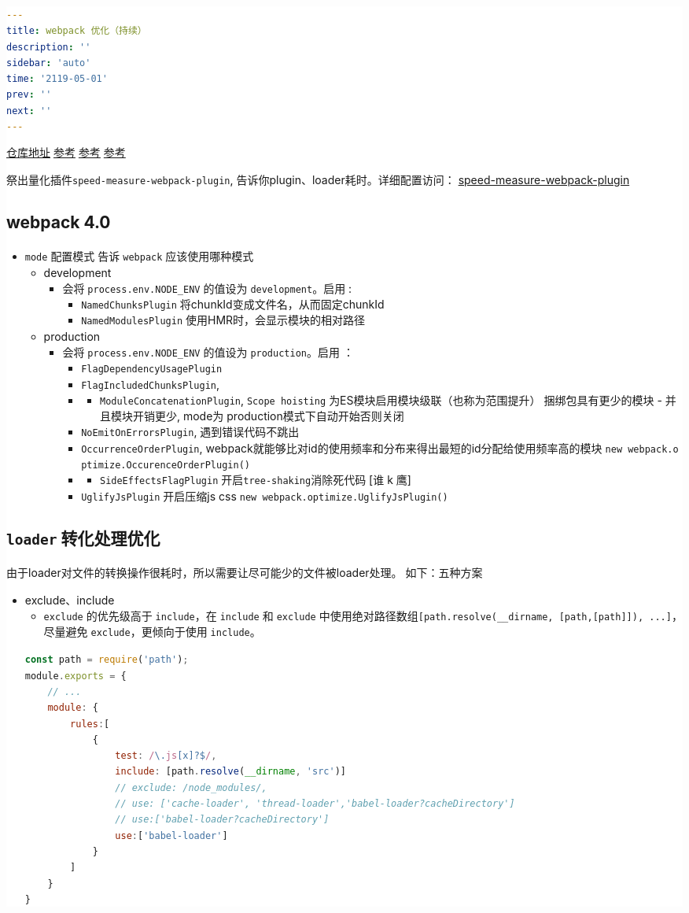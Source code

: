 ```yaml
---
title: webpack 优化（持续）
description: ''
sidebar: 'auto'
time: '2119-05-01'
prev: ''
next: ''
---
```


[仓库地址](https://github.com/maxiong88/demo-react-webpack)
[参考](https://developers.google.com/web/fundamentals/performance/webpack)
[参考](https://webpack.js.org/configuration/optimization/)
[参考](https://nystudio107.com/blog/an-annotated-webpack-4-config-for-frontend-web-development)

祭出量化插件`speed-measure-webpack-plugin`, 告诉你plugin、loader耗时。详细配置访问： [speed-measure-webpack-plugin](https://www.npmjs.com/package/speed-measure-webpack-plugin)

## webpack 4.0

+  `mode` 配置模式 告诉 `webpack` 应该使用哪种模式
    - development
        + 会将 `process.env.NODE_ENV` 的值设为 `development`。启用 :
            - `NamedChunksPlugin` 将chunkId变成文件名，从而固定chunkId
            - `NamedModulesPlugin` 使用HMR时，会显示模块的相对路径
    - production
        + 会将 `process.env.NODE_ENV` 的值设为 `production`。启用 ：        
            - `FlagDependencyUsagePlugin` 
            - `FlagIncludedChunksPlugin`, 
            - * `ModuleConcatenationPlugin`, `Scope hoisting` 为ES模块启用模块级联（也称为范围提升） 捆绑包具有更少的模块 - 并且模块开销更少, mode为 production模式下自动开始否则关闭
            - `NoEmitOnErrorsPlugin`,  遇到错误代码不跳出
            - `OccurrenceOrderPlugin`, webpack就能够比对id的使用频率和分布来得出最短的id分配给使用频率高的模块 `new webpack.optimize.OccurenceOrderPlugin()`
            - * `SideEffectsFlagPlugin` 开启`tree-shaking`消除死代码 [谁 k 鹰]
            - `UglifyJsPlugin` 开启压缩js css `new webpack.optimize.UglifyJsPlugin()`

## `loader` 转化处理优化
    
由于loader对文件的转换操作很耗时，所以需要让尽可能少的文件被loader处理。
如下：五种方案

+ exclude、include
    - `exclude` 的优先级高于 `include`，在 `include` 和 `exclude` 中使用绝对路径数组`[path.resolve(__dirname, [path,[path]]), ...]`，尽量避免 `exclude`，更倾向于使用 `include`。
    ``` js
    const path = require('path');
    module.exports = {
        // ...
        module: {
            rules:[
                {
                    test: /\.js[x]?$/,
                    include: [path.resolve(__dirname, 'src')]
                    // exclude: /node_modules/,
                    // use: ['cache-loader', 'thread-loader','babel-loader?cacheDirectory']
                    // use:['babel-loader?cacheDirectory']
                    use:['babel-loader']
                }
            ]
        }
    }
    ```